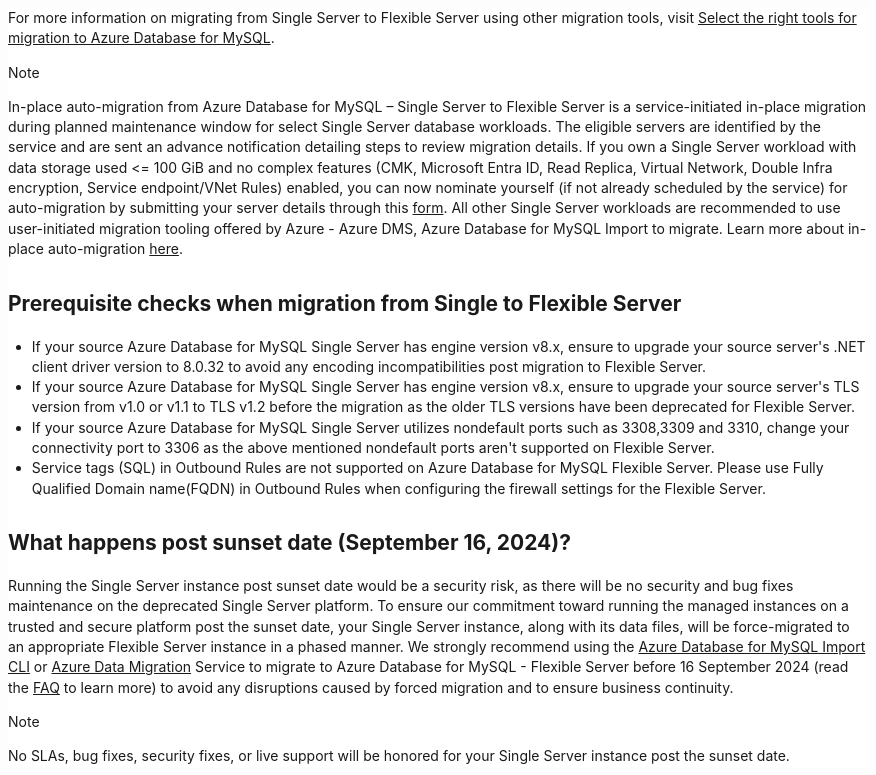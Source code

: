 For more information on migrating from Single Server to Flexible Server using other migration tools, visit [Select the right tools for migration to Azure Database for MySQL](../migrate/how-to-decide-on-right-migration-tools.md).

> [!NOTE]  
> In-place auto-migration from Azure Database for MySQL – Single Server to Flexible Server is a service-initiated in-place migration during planned maintenance window for select Single Server database workloads. The eligible servers are identified by the service and are sent an advance notification detailing steps to review migration details. If you own a Single Server workload with data storage used <= 100 GiB and no complex features (CMK, Microsoft Entra ID, Read Replica, Virtual Network, Double Infra encryption, Service endpoint/VNet Rules) enabled, you can now nominate yourself (if not already scheduled by the service) for auto-migration by submitting your server details through this [form](https://forms.office.com/Pages/ResponsePage.aspx?id=v4j5cvGGr0GRqy180BHbR4lhLelkCklCuumNujnaQ-ZUQzRKSVBBV0VXTFRMSDFKSUtLUDlaNTA5Wi4u). All other Single Server workloads are recommended to use user-initiated migration tooling offered by Azure - Azure DMS, Azure Database for MySQL Import to migrate. Learn more about in-place auto-migration [here](../migrate/migrate-single-flexible-in-place-auto-migration.md).

## Prerequisite checks when migration from Single to Flexible Server

- If your source Azure Database for MySQL Single Server has engine version v8.x, ensure to upgrade your source server's .NET client driver version to 8.0.32 to avoid any encoding incompatibilities post migration to Flexible Server.
- If your source Azure Database for MySQL Single Server has engine version v8.x, ensure to upgrade your source server's TLS version from v1.0 or v1.1 to TLS v1.2 before the migration as the older TLS versions have been deprecated for Flexible Server.
- If your source Azure Database for MySQL Single Server utilizes nondefault ports such as 3308,3309 and 3310, change your connectivity port to 3306 as the above mentioned nondefault ports aren't supported on Flexible Server.
- Service tags (SQL) in Outbound Rules are not supported on Azure Database for MySQL Flexible Server. Please use Fully Qualified Domain name(FQDN) in Outbound Rules when configuring the firewall settings for the Flexible Server.

## What happens post sunset date (September 16, 2024)?

Running the Single Server instance post sunset date would be a security risk, as there will be no security and bug fixes maintenance on the deprecated Single Server platform. To ensure our commitment toward running the managed instances on a trusted and secure platform post the sunset date, your Single Server instance, along with its data files, will be force-migrated to an appropriate Flexible Server instance in a phased manner.
We strongly recommend using the [Azure Database for MySQL Import CLI](../migrate/migrate-single-flexible-mysql-import-cli.md) or [Azure Data Migration](../../dms/tutorial-mysql-Azure-single-to-flex-online-portal.md) Service to migrate to Azure Database for MySQL - Flexible Server before 16 September 2024 (read the [FAQ](./whats-happening-to-mysql-single-server.md#frequently-asked-questions-faqs) to learn more) to avoid any disruptions caused by forced migration and to ensure business continuity.

> [!NOTE]  
> No SLAs, bug fixes, security fixes, or live support will be honored for your Single Server instance post the sunset date.
